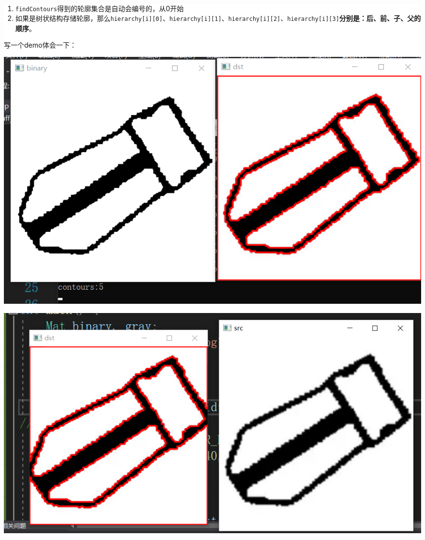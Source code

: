 1. `findContours`得到的轮廓集合是自动会编号的，从0开始
2. 如果是树状结构存储轮廓，那么`hierarchy[i][0]`、`hierarchy[i][1]`、`hierarchy[i][2]`、`hierarchy[i][3]`**分别是：后、前、子、父的顺序**。

写一个demo体会一下：

![1625245505339](Buff.assets/1625245505339.png)

![1625247697921](Buff.assets/1625247697921.png)

